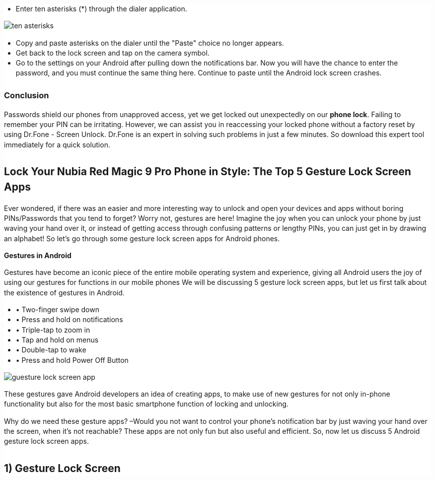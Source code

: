 - Enter ten asterisks (\*) through the dialer application.

![ten asterisks](https://images.wondershare.com/drfone/article/2022/10/set-screen-lock-5.jpg)

- Copy and paste asterisks on the dialer until the "Paste" choice no longer appears.
- Get back to the lock screen and tap on the camera symbol.
- Go to the settings on your Android after pulling down the notifications bar. Now you will have the chance to enter the password, and you must continue the same thing here. Continue to paste until the Android lock screen crashes.

### Conclusion

Passwords shield our phones from unapproved access, yet we get locked out unexpectedly on our **phone lock**. Failing to remember your PIN can be irritating. However, we can assist you in reaccessing your locked phone without a factory reset by using Dr.Fone - Screen Unlock. Dr.Fone is an expert in solving such problems in just a few minutes. So download this expert tool immediately for a quick solution.



## Lock Your Nubia Red Magic 9 Pro Phone in Style: The Top 5 Gesture Lock Screen Apps

Ever wondered, if there was an easier and more interesting way to unlock and open your devices and apps without boring PINs/Passwords that you tend to forget? Worry not, gestures are here! Imagine the joy when you can unlock your phone by just waving your hand over it, or instead of getting access through confusing patterns or lengthy PINs, you can just get in by drawing an alphabet! So let’s go through some gesture lock screen apps for Android phones.

**Gestures in Android**

Gestures have become an iconic piece of the entire mobile operating system and experience, giving all Android users the joy of using our gestures for functions in our mobile phones We will be discussing 5 gesture lock screen apps, but let us first talk about the existence of gestures in Android.

- • Two-finger swipe down
- • Press and hold on notifications
- • Triple-tap to zoom in
- • Tap and hold on menus
- • Double-tap to wake
- • Press and hold Power Off Button

![guesture lock screen app](https://images.wondershare.com/drfone/article/2017/10/15074553821605.jpg)

These gestures gave Android developers an idea of creating apps, to make use of new gestures for not only in-phone functionality but also for the most basic smartphone function of locking and unlocking.

Why do we need these gesture apps? –Would you not want to control your phone’s notification bar by just waving your hand over the screen, when it’s not reachable? These apps are not only fun but also useful and efficient. So, now let us discuss 5 Android gesture lock screen apps.

## 1) Gesture Lock Screen
